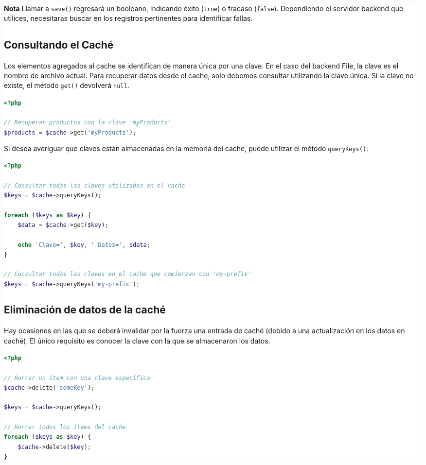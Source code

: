 ```php
```

<div class='alert alert-warning'>
    <p>
        <strong>Nota</strong> Llamar a <code>save()</code> regresará un booleano, indicando éxito (<code>true</code>) o fracaso (<code>false</code>). Dependiendo el servidor backend que utilices, necesitaras buscar en los registros pertinentes para identificar fallas.
    </p>
</div>

<a name='read'></a>

## Consultando el Caché

Los elementos agregados al cache se identifican de manera única por una clave. En el caso del backend File, la clave es el nombre de archivo actual. Para recuperar datos desde el cache, solo debemos consultar utilizando la clave única. Si la clave no existe, el método `get()` devolverá `null`.

```php
<?php

// Recuperar productos con la clave 'myProducts'
$products = $cache->get('myProducts');
```

Si desea averiguar que claves están almacenadas en la memoria del cache, puede utilizar el método `queryKeys()`:

```php
<?php

// Consultar todas las claves utilizadas en el cache
$keys = $cache->queryKeys();

foreach ($keys as $key) {
    $data = $cache->get($key);

    echo 'Clave=', $key, ' Datos=', $data;
}

// Consultar todas las claves en el cache que comienzan con 'my-prefix'
$keys = $cache->queryKeys('my-prefix');
```

<a name='delete'></a>

## Eliminación de datos de la caché

Hay ocasiones en las que se deberá invalidar por la fuerza una entrada de caché (debido a una actualización en los datos en caché). El único requisito es conocer la clave con la que se almacenaron los datos.

```php
<?php

// Borrar un item con una clave específica
$cache->delete('someKey');

$keys = $cache->queryKeys();

// Borrar todos los items del cache
foreach ($keys as $key) {
    $cache->delete($key);
}
```
